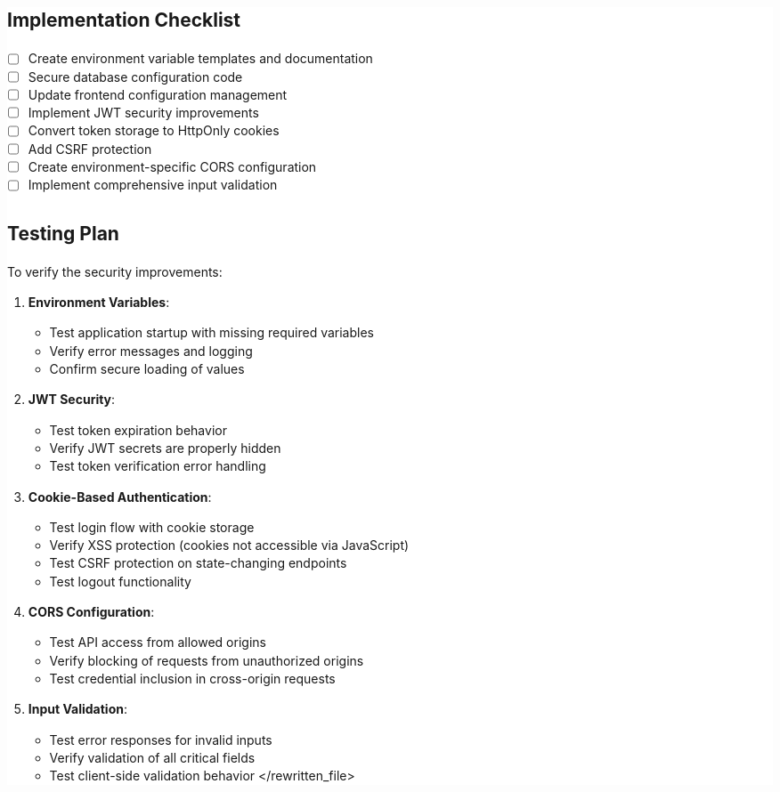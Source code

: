 ## Implementation Checklist

- [ ] Create environment variable templates and documentation
- [ ] Secure database configuration code
- [ ] Update frontend configuration management
- [ ] Implement JWT security improvements
- [ ] Convert token storage to HttpOnly cookies
- [ ] Add CSRF protection
- [ ] Create environment-specific CORS configuration
- [ ] Implement comprehensive input validation

## Testing Plan

To verify the security improvements:

1. **Environment Variables**:
   - Test application startup with missing required variables
   - Verify error messages and logging
   - Confirm secure loading of values

2. **JWT Security**:
   - Test token expiration behavior
   - Verify JWT secrets are properly hidden
   - Test token verification error handling

3. **Cookie-Based Authentication**:
   - Test login flow with cookie storage
   - Verify XSS protection (cookies not accessible via JavaScript)
   - Test CSRF protection on state-changing endpoints
   - Test logout functionality

4. **CORS Configuration**:
   - Test API access from allowed origins
   - Verify blocking of requests from unauthorized origins
   - Test credential inclusion in cross-origin requests

5. **Input Validation**:
   - Test error responses for invalid inputs
   - Verify validation of all critical fields
   - Test client-side validation behavior
</rewritten_file> 